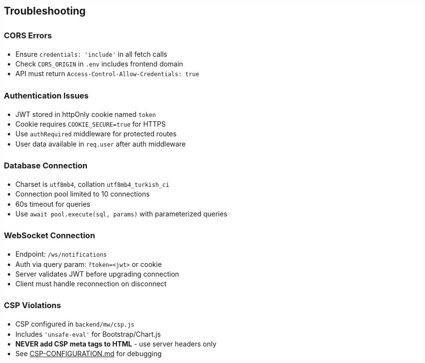 ## Troubleshooting

### CORS Errors
- Ensure `credentials: 'include'` in all fetch calls
- Check `CORS_ORIGIN` in `.env` includes frontend domain
- API must return `Access-Control-Allow-Credentials: true`

### Authentication Issues
- JWT stored in httpOnly cookie named `token`
- Cookie requires `COOKIE_SECURE=true` for HTTPS
- Use `authRequired` middleware for protected routes
- User data available in `req.user` after auth middleware

### Database Connection
- Charset is `utf8mb4`, collation `utf8mb4_turkish_ci`
- Connection pool limited to 10 connections
- 60s timeout for queries
- Use `await pool.execute(sql, params)` with parameterized queries

### WebSocket Connection
- Endpoint: `/ws/notifications`
- Auth via query param: `?token=<jwt>` or cookie
- Server validates JWT before upgrading connection
- Client must handle reconnection on disconnect

### CSP Violations
- CSP configured in `backend/mw/csp.js`
- Includes `'unsafe-eval'` for Bootstrap/Chart.js
- **NEVER add CSP meta tags to HTML** - use server headers only
- See [CSP-CONFIGURATION.md](CSP-CONFIGURATION.md) for debugging

